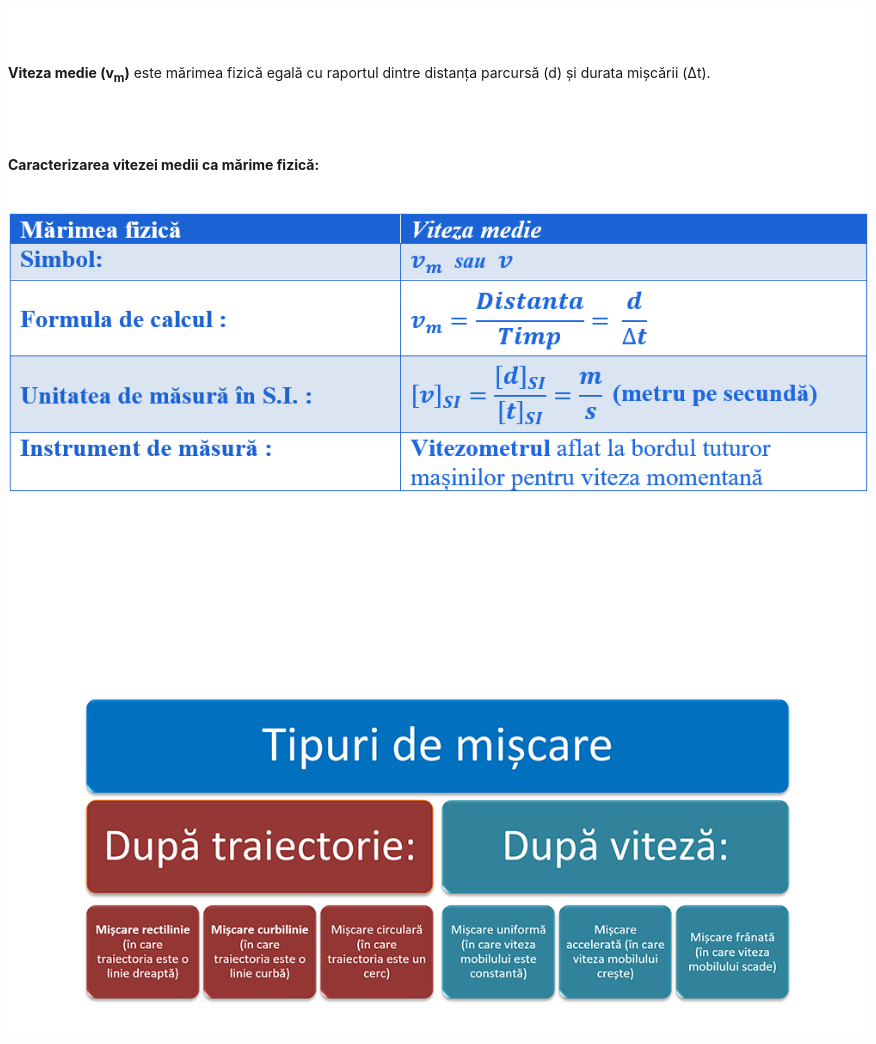 


<br></br>


**Viteza medie (v<sub>m</sub>)** este mărimea fizică egală cu raportul dintre distanța parcursă (d) și durata mișcării (Δt).


<br></br>

**Caracterizarea vitezei medii ca mărime fizică:**




<Img className="img-responsive4" src="fizica/clasa6/capitolul3/III-1-3-viteza-medie-poza1-caracterizarea-vitezei-medii-ca-marime-fizica.png" width="1000" height="326" /> 


<br></br>
<br></br>
<br></br>






<Img className="img-responsive4" src="fizica/clasa6/capitolul3/III-2-sinteza-recapitulativa-miscare-si-repaus-poza1-schema-mentala-tipuri-de-miscare.png" width="1000" height="360" lazy={false} />

